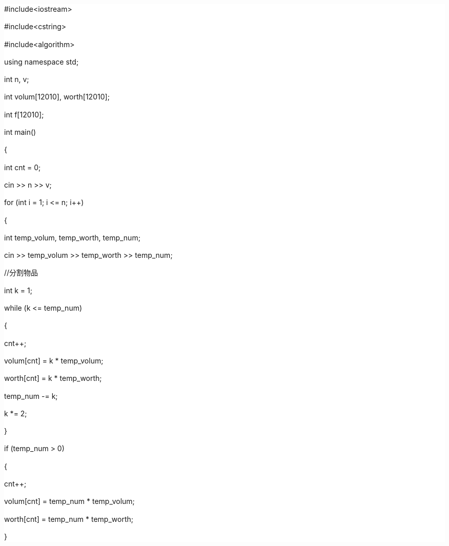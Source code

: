 ```c++

```

\#include\<iostream>

\#include\<cstring>

\#include\<algorithm>

using namespace std;

int n, v;

int volum\[12010], worth\[12010];

int f\[12010];

int main()

{

int cnt = 0;

cin >> n >> v;

for (int i = 1; i <= n; i++)

{

int temp\_volum, temp\_worth, temp\_num;

cin >> temp\_volum >> temp\_worth >> temp\_num;

//分割物品

int k = 1;

while (k <= temp\_num)

{

cnt++;

volum\[cnt] = k \* temp\_volum;

worth\[cnt] = k \* temp\_worth;

temp\_num -= k;

k \*= 2;

}

if (temp\_num > 0)

{

cnt++;

volum\[cnt] = temp\_num \* temp\_volum;

worth\[cnt] = temp\_num \* temp\_worth;

}
